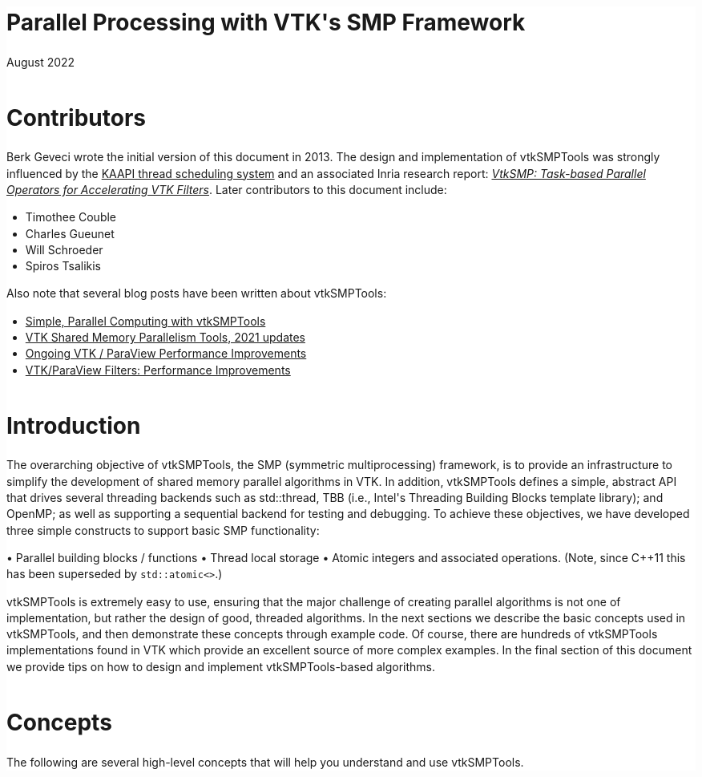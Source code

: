 # Parallel Processing with VTK's SMP Framework
August 2022

# Contributors
Berk Geveci wrote the initial version of this document in 2013. The design and implementation of vtkSMPTools was strongly influenced by the [KAAPI thread scheduling system](https://www.researchgate.net/publication/221564735_KAAPI_A_thread_scheduling_runtime_system_for_data_flow_computations_on_cluster_of_multi-processors) and an associated Inria research report: [*VtkSMP: Task-based Parallel Operators for Accelerating VTK Filters*](https://hal.inria.fr/hal-00789814). Later contributors to this document include:
- Timothee Couble
- Charles Gueunet
- Will Schroeder
- Spiros Tsalikis

Also note that several blog posts have been written about vtkSMPTools:
- [Simple, Parallel Computing with vtkSMPTools](https://www.kitware.com/simple-parallel-computing-with-vtksmptools/)
- [VTK Shared Memory Parallelism Tools, 2021 updates](https://www.kitware.com/vtk-shared-memory-parallelism-tools-2021-updates/)
- [Ongoing VTK / ParaView Performance Improvements](https://www.kitware.com/ongoing-vtk-paraview-performance-improvements/)
- [VTK/ParaView Filters: Performance Improvements](https://www.kitware.com/vtk-paraview-filters-performance-improvements/)

# Introduction
The overarching objective of vtkSMPTools, the SMP (symmetric multiprocessing) framework, is to provide an infrastructure to simplify the development of shared memory parallel algorithms in VTK. In addition, vtkSMPTools defines a simple, abstract API that drives several threading backends such as std::thread, TBB (i.e., Intel's Threading Building Blocks template library); and OpenMP; as well as supporting a sequential backend for testing and debugging. To achieve these objectives, we have developed three simple constructs to support basic SMP functionality:

• Parallel building blocks / functions
• Thread local storage
• Atomic integers and associated operations. (Note, since C++11 this has been superseded by `std::atomic<>`.)

vtkSMPTools is extremely easy to use, ensuring that the major challenge of creating parallel algorithms is not one of implementation, but rather the design of good, threaded algorithms.  In the next sections we describe the basic concepts used in vtkSMPTools, and then demonstrate these concepts through example code. Of course, there are hundreds of vtkSMPTools implementations found in VTK which provide an excellent source of more complex examples. In the final section of this document we provide tips on how to design and implement  vtkSMPTools-based algorithms.

# Concepts

The following are several high-level concepts that will help you understand and use vtkSMPTools.
